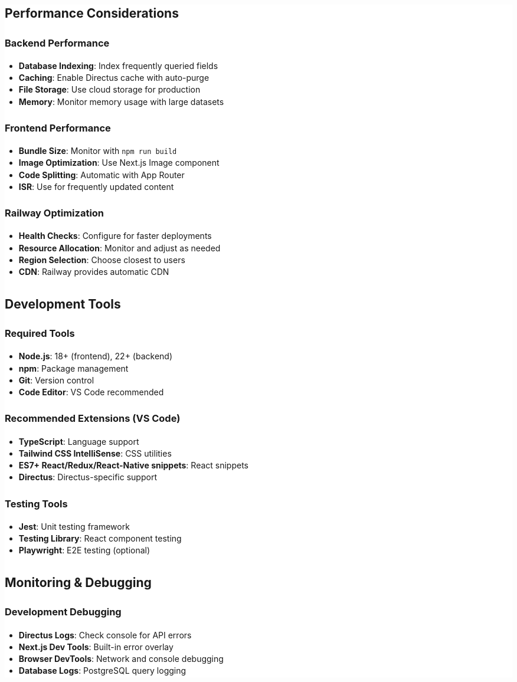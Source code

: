 ## Performance Considerations

### Backend Performance
- **Database Indexing**: Index frequently queried fields
- **Caching**: Enable Directus cache with auto-purge
- **File Storage**: Use cloud storage for production
- **Memory**: Monitor memory usage with large datasets

### Frontend Performance
- **Bundle Size**: Monitor with `npm run build`
- **Image Optimization**: Use Next.js Image component
- **Code Splitting**: Automatic with App Router
- **ISR**: Use for frequently updated content

### Railway Optimization
- **Health Checks**: Configure for faster deployments
- **Resource Allocation**: Monitor and adjust as needed
- **Region Selection**: Choose closest to users
- **CDN**: Railway provides automatic CDN

## Development Tools

### Required Tools
- **Node.js**: 18+ (frontend), 22+ (backend)
- **npm**: Package management
- **Git**: Version control
- **Code Editor**: VS Code recommended

### Recommended Extensions (VS Code)
- **TypeScript**: Language support
- **Tailwind CSS IntelliSense**: CSS utilities
- **ES7+ React/Redux/React-Native snippets**: React snippets
- **Directus**: Directus-specific support

### Testing Tools
- **Jest**: Unit testing framework
- **Testing Library**: React component testing
- **Playwright**: E2E testing (optional)

## Monitoring & Debugging

### Development Debugging
- **Directus Logs**: Check console for API errors
- **Next.js Dev Tools**: Built-in error overlay
- **Browser DevTools**: Network and console debugging
- **Database Logs**: PostgreSQL query logging
